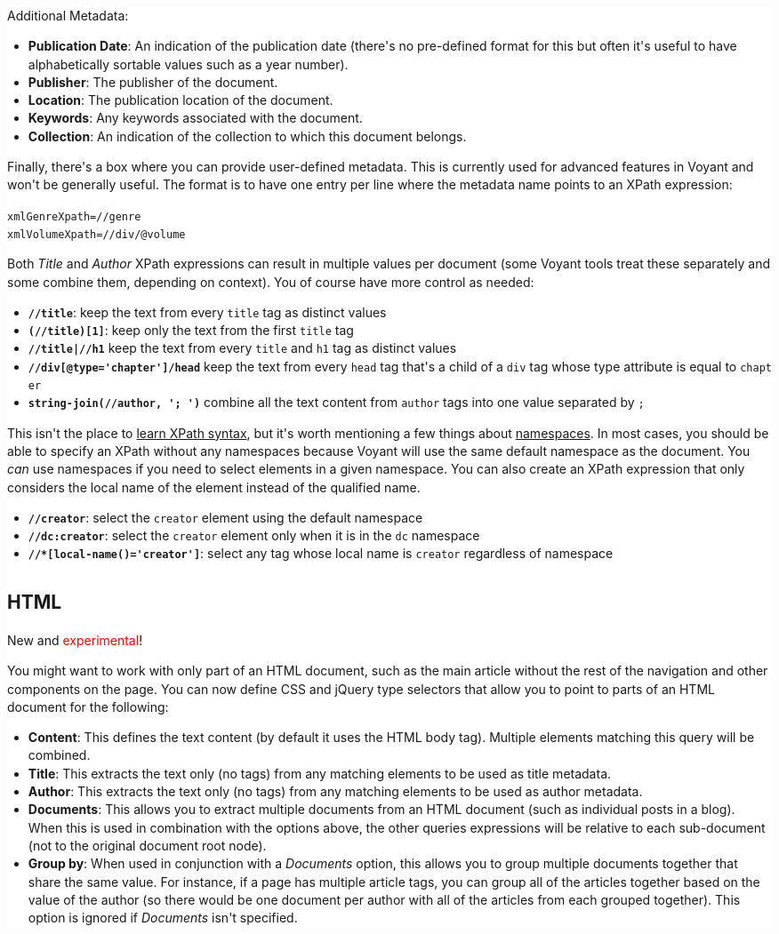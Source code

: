 Additional Metadata:

* **Publication Date**: An indication of the publication date (there's no pre-defined format for this but often it's useful to have alphabetically sortable values such as a year number).
* **Publisher**: The publisher of the document.
* **Location**: The publication location of the document.
* **Keywords**: Any keywords associated with the document.
* **Collection**: An indication of the collection to which this document belongs.

Finally, there's a box where you can provide user-defined metadata. This is currently used for advanced features in Voyant and won't be generally useful. The format is to have one entry per line where the metadata name points to an XPath expression:

	xmlGenreXpath=//genre
	xmlVolumeXpath=//div/@volume

Both *Title* and *Author* XPath expressions can result in multiple values per document (some Voyant tools treat these separately and some combine them, depending on context). You of course have more control as needed:

* **`//title`**: keep the text from every `title` tag as distinct values
* **`(//title)[1]`**: keep only the text from the first `title` tag
* **`//title|//h1`** keep the text from every `title` and `h1` tag as distinct values
* **`//div[@type='chapter']/head`** keep the text from every `head` tag that's a child of a `div` tag whose type attribute is equal to `chapter`
* **`string-join(//author, '; ')`** combine all the text content from `author` tags into one value separated by `; `

This isn't the place to [learn XPath syntax](http://www.w3schools.com/xsl/xpath_syntax.asp), but it's worth mentioning a few things about [namespaces](http://www.w3schools.com/xml/xml_namespaces.asp). In most cases, you should be able to specify an XPath without any namespaces because Voyant will use the same default namespace as the document. You *can* use namespaces if you need to select elements in a given namespace. You can also create an XPath expression that only considers the local name of the element instead of the qualified name.

* **`//creator`**: select the `creator` element using the default namespace
* **`//dc:creator`**: select the `creator` element only when it is in the `dc` namespace
* **`//*[local-name()='creator']`**: select any tag whose local name is `creator` regardless of namespace

## HTML

New and <span style="color: red">experimental</span>!

You might want to work with only part of an HTML document, such as the main article without the rest of the navigation and other components on the page. You can now define CSS and jQuery type selectors that allow you to point to parts of an HTML document for the following:

* **Content**: This defines the text content (by default it uses the HTML body tag). Multiple elements matching this query will be combined.
* **Title**: This extracts the text only (no tags) from any matching elements to be used as title metadata.
* **Author**: This extracts the text only (no tags) from any matching elements to be used as author metadata.
* **Documents**: This allows you to extract multiple documents from an HTML document (such as individual posts in a blog). When this is used in combination with the options above, the other queries expressions will be relative to each sub-document (not to the original document root node).
* **Group by**: When used in conjunction with a *Documents* option, this allows you to group multiple documents together that share the same value. For instance, if a page has multiple article tags, you can group all of the articles together based on the value of the author (so there would be one document per author with all of the articles from each grouped together). This option is ignored if *Documents* isn't specified.
